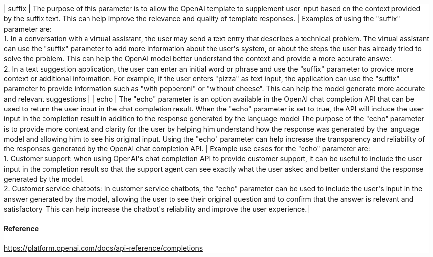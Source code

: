 | suffix | The purpose of this parameter is to allow the OpenAI template to supplement user input based on the context provided by the suffix text. This can help improve the relevance and quality of template responses. | Examples of using the "suffix" parameter are: <br> 1. In a conversation with a virtual assistant, the user may send a text entry that describes a technical problem. The virtual assistant can use the "suffix" parameter to add more information about the user's system, or about the steps the user has already tried to solve the problem. This can help the OpenAI model better understand the context and provide a more accurate answer. <br> 2. In a text suggestion application, the user can enter an initial word or phrase and use the "suffix" parameter to provide more context or additional information. For example, if the user enters "pizza" as text input, the application can use the "suffix" parameter to provide information such as "with pepperoni" or "without cheese". This can help the model generate more accurate and relevant suggestions.|
| echo | The "echo" parameter is an option available in the OpenAI chat completion API that can be used to return the user input in the chat completion result. When the "echo" parameter is set to true, the API will include the user input in the completion result in addition to the response generated by the language model The purpose of the "echo" parameter is to provide more context and clarity for the user by helping him understand how the response was generated by the language model and allowing him to see his original input. Using the "echo" parameter can help increase the transparency and reliability of the responses generated by the OpenAI chat completion API. | Example use cases for the "echo" parameter are: <br> 1. Customer support: when using OpenAI's chat completion API to provide customer support, it can be useful to include the user input in the completion result so that the support agent can see exactly what the user asked and better understand the response generated by the model. <br> 2. Customer service chatbots: In customer service chatbots, the "echo" parameter can be used to include the user's input in the answer generated by the model, allowing the user to see their original question and to confirm that the answer is relevant and satisfactory. This can help increase the chatbot's reliability and improve the user experience.|

#### Reference

https://platform.openai.com/docs/api-reference/completions
